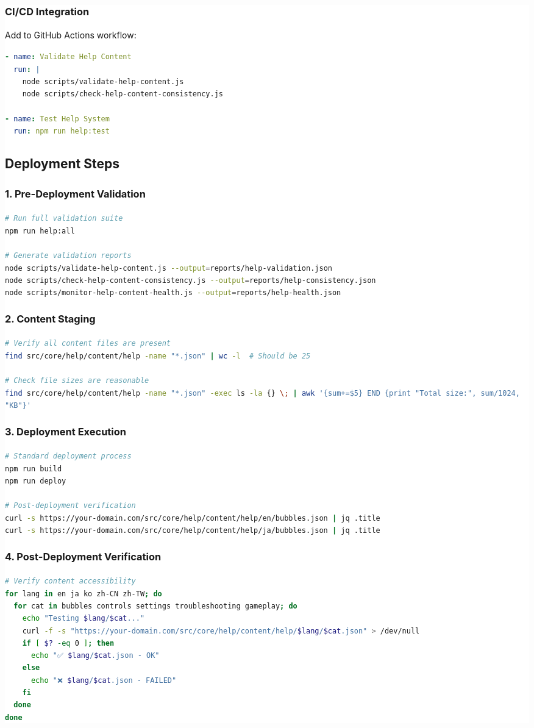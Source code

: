### CI/CD Integration
Add to GitHub Actions workflow:

```yaml
- name: Validate Help Content
  run: |
    node scripts/validate-help-content.js
    node scripts/check-help-content-consistency.js
    
- name: Test Help System  
  run: npm run help:test
```

## Deployment Steps

### 1. Pre-Deployment Validation
```bash
# Run full validation suite
npm run help:all

# Generate validation reports
node scripts/validate-help-content.js --output=reports/help-validation.json
node scripts/check-help-content-consistency.js --output=reports/help-consistency.json
node scripts/monitor-help-content-health.js --output=reports/help-health.json
```

### 2. Content Staging
```bash
# Verify all content files are present
find src/core/help/content/help -name "*.json" | wc -l  # Should be 25

# Check file sizes are reasonable
find src/core/help/content/help -name "*.json" -exec ls -la {} \; | awk '{sum+=$5} END {print "Total size:", sum/1024, "KB"}'
```

### 3. Deployment Execution
```bash
# Standard deployment process
npm run build
npm run deploy

# Post-deployment verification
curl -s https://your-domain.com/src/core/help/content/help/en/bubbles.json | jq .title
curl -s https://your-domain.com/src/core/help/content/help/ja/bubbles.json | jq .title
```

### 4. Post-Deployment Verification
```bash
# Verify content accessibility
for lang in en ja ko zh-CN zh-TW; do
  for cat in bubbles controls settings troubleshooting gameplay; do
    echo "Testing $lang/$cat..."
    curl -f -s "https://your-domain.com/src/core/help/content/help/$lang/$cat.json" > /dev/null
    if [ $? -eq 0 ]; then
      echo "✅ $lang/$cat.json - OK"
    else
      echo "❌ $lang/$cat.json - FAILED"
    fi
  done
done
```
